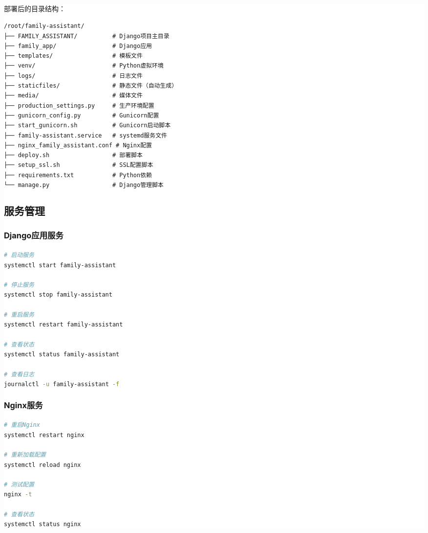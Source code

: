 部署后的目录结构：
```
/root/family-assistant/
├── FAMILY_ASSISTANT/          # Django项目主目录
├── family_app/                # Django应用
├── templates/                 # 模板文件
├── venv/                      # Python虚拟环境
├── logs/                      # 日志文件
├── staticfiles/               # 静态文件（自动生成）
├── media/                     # 媒体文件
├── production_settings.py     # 生产环境配置
├── gunicorn_config.py         # Gunicorn配置
├── start_gunicorn.sh          # Gunicorn启动脚本
├── family-assistant.service   # systemd服务文件
├── nginx_family_assistant.conf # Nginx配置
├── deploy.sh                  # 部署脚本
├── setup_ssl.sh               # SSL配置脚本
├── requirements.txt           # Python依赖
└── manage.py                  # Django管理脚本
```

## 服务管理

### Django应用服务
```bash
# 启动服务
systemctl start family-assistant

# 停止服务
systemctl stop family-assistant

# 重启服务
systemctl restart family-assistant

# 查看状态
systemctl status family-assistant

# 查看日志
journalctl -u family-assistant -f
```

### Nginx服务
```bash
# 重启Nginx
systemctl restart nginx

# 重新加载配置
systemctl reload nginx

# 测试配置
nginx -t

# 查看状态
systemctl status nginx
```
